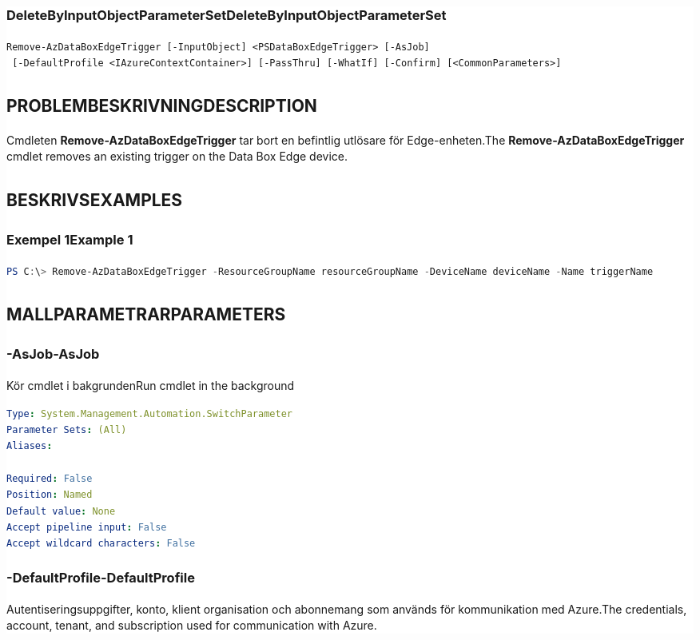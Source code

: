 ### <span data-ttu-id="051d5-107">DeleteByInputObjectParameterSet</span><span class="sxs-lookup"><span data-stu-id="051d5-107">DeleteByInputObjectParameterSet</span></span>
```
Remove-AzDataBoxEdgeTrigger [-InputObject] <PSDataBoxEdgeTrigger> [-AsJob]
 [-DefaultProfile <IAzureContextContainer>] [-PassThru] [-WhatIf] [-Confirm] [<CommonParameters>]
```

## <span data-ttu-id="051d5-108">PROBLEMBESKRIVNING</span><span class="sxs-lookup"><span data-stu-id="051d5-108">DESCRIPTION</span></span>
<span data-ttu-id="051d5-109">Cmdleten **Remove-AzDataBoxEdgeTrigger** tar bort en befintlig utlösare för Edge-enheten.</span><span class="sxs-lookup"><span data-stu-id="051d5-109">The **Remove-AzDataBoxEdgeTrigger** cmdlet removes an existing trigger on the Data Box Edge device.</span></span>

## <span data-ttu-id="051d5-110">BESKRIVS</span><span class="sxs-lookup"><span data-stu-id="051d5-110">EXAMPLES</span></span>

### <span data-ttu-id="051d5-111">Exempel 1</span><span class="sxs-lookup"><span data-stu-id="051d5-111">Example 1</span></span>
```powershell
PS C:\> Remove-AzDataBoxEdgeTrigger -ResourceGroupName resourceGroupName -DeviceName deviceName -Name triggerName
```

## <span data-ttu-id="051d5-112">MALLPARAMETRAR</span><span class="sxs-lookup"><span data-stu-id="051d5-112">PARAMETERS</span></span>

### <span data-ttu-id="051d5-113">-AsJob</span><span class="sxs-lookup"><span data-stu-id="051d5-113">-AsJob</span></span>
<span data-ttu-id="051d5-114">Kör cmdlet i bakgrunden</span><span class="sxs-lookup"><span data-stu-id="051d5-114">Run cmdlet in the background</span></span>

```yaml
Type: System.Management.Automation.SwitchParameter
Parameter Sets: (All)
Aliases:

Required: False
Position: Named
Default value: None
Accept pipeline input: False
Accept wildcard characters: False
```

### <span data-ttu-id="051d5-115">-DefaultProfile</span><span class="sxs-lookup"><span data-stu-id="051d5-115">-DefaultProfile</span></span>
<span data-ttu-id="051d5-116">Autentiseringsuppgifter, konto, klient organisation och abonnemang som används för kommunikation med Azure.</span><span class="sxs-lookup"><span data-stu-id="051d5-116">The credentials, account, tenant, and subscription used for communication with Azure.</span></span>
